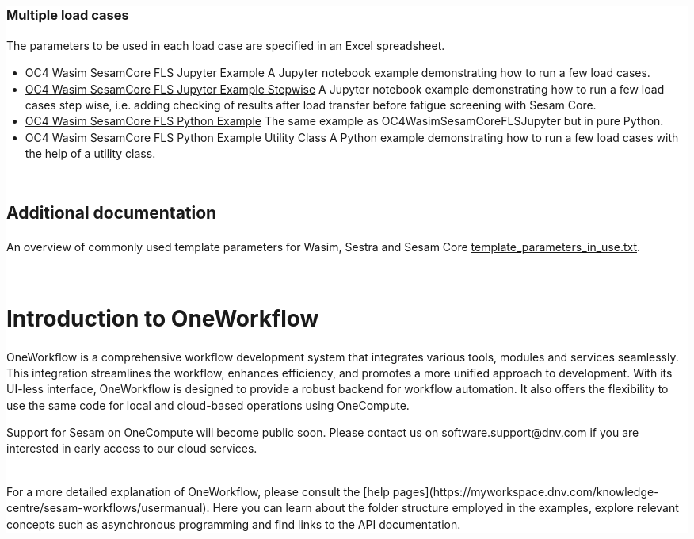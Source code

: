 
### Multiple load cases
The parameters to be used in each load case are specified in an Excel spreadsheet.

* [OC4 Wasim SesamCore FLS Jupyter Example ](direct-load-generation/OC4WasimSesamCoreFLSJupyter/OC4WasimSesamCoreFLSJupyter.ipynb) A Jupyter notebook example demonstrating how to run a few load cases.
* [OC4 Wasim SesamCore FLS Jupyter Example Stepwise](direct-load-generation/OC4WasimSesamCoreFLSJupyter/OC4WasimSesamCoreFLSJupyterStepwise.ipynb) A Jupyter notebook example demonstrating how to run a few load cases step wise, i.e. adding checking of results after load transfer before fatigue screening with Sesam Core.
* [OC4 Wasim SesamCore FLS Python Example](direct-load-generation/OC4WasimSesamCoreFLSPython/OC4WasimSesamCoreFLS.py) The same example as OC4WasimSesamCoreFLSJupyter but in pure Python.
* [OC4 Wasim SesamCore FLS Python Example Utility Class](direct-load-generation/OC4WasimSesamCoreFLSPython/OC4WasimSesamCoreFLSUtilityClass.py) A Python example demonstrating how to run a few load cases with the help of a utility class.
<br><br>

## Additional documentation
An overview of commonly used template parameters for Wasim, Sestra and Sesam Core [template_parameters_in_use.txt](template_parameters_in_use.txt).
<br>
<br>

# Introduction to OneWorkflow <a id='oneworkflowIntro'></a>
OneWorkflow is a comprehensive workflow development system that integrates various tools, modules and services seamlessly. This integration streamlines the workflow, enhances efficiency, and promotes a more unified approach to development. With its UI-less interface, OneWorkflow is designed to provide a robust backend for workflow automation. It also offers the flexibility to use the same code for local and cloud-based operations using OneCompute.

Support for Sesam on OneCompute will become public soon. Please contact us on software.support@dnv.com if you are interested in early access to our cloud services. 

<br>
For a more detailed explanation of OneWorkflow, please consult the [help pages](https://myworkspace.dnv.com/knowledge-centre/sesam-workflows/usermanual).  Here you can learn about the folder structure employed in the examples, explore relevant concepts such as asynchronous programming and find links to the API documentation.

